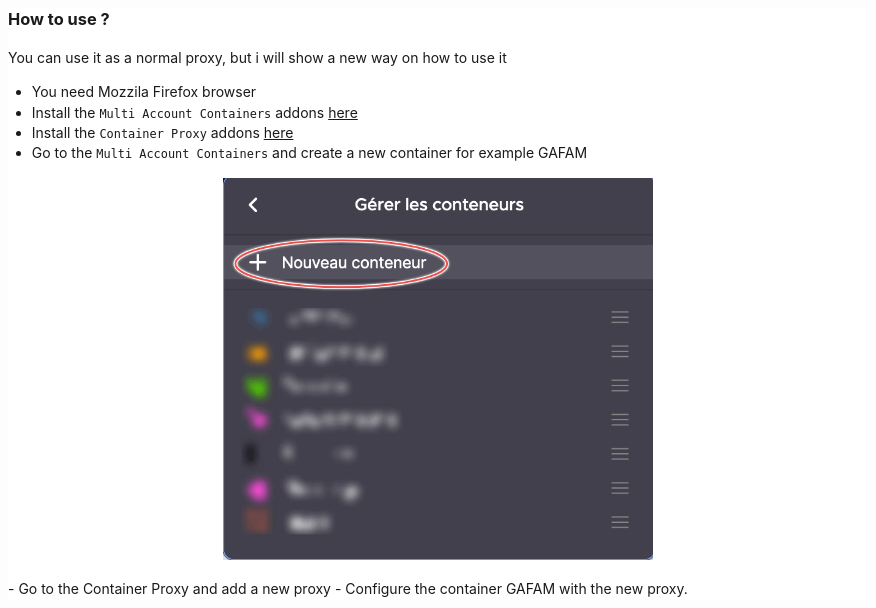 ### How to use ?

You can use it as a normal proxy, but i will show a new way on how to use it
- You need Mozzila Firefox browser
- Install the `Multi Account Containers` addons [here](https://addons.mozilla.org/en-US/firefox/addon/multi-account-containers/)
- Install the `Container Proxy` addons [here](https://addons.mozilla.org/en-US/firefox/addon/container-proxy/)
- Go to the `Multi Account Containers` and create a new container for example GAFAM
<p align="center">
  <img width="50%" src="images/new_container.gif" />
</p>
- Go to the Container Proxy and add a new proxy
- Configure the container GAFAM with the new proxy.
<p align="center">